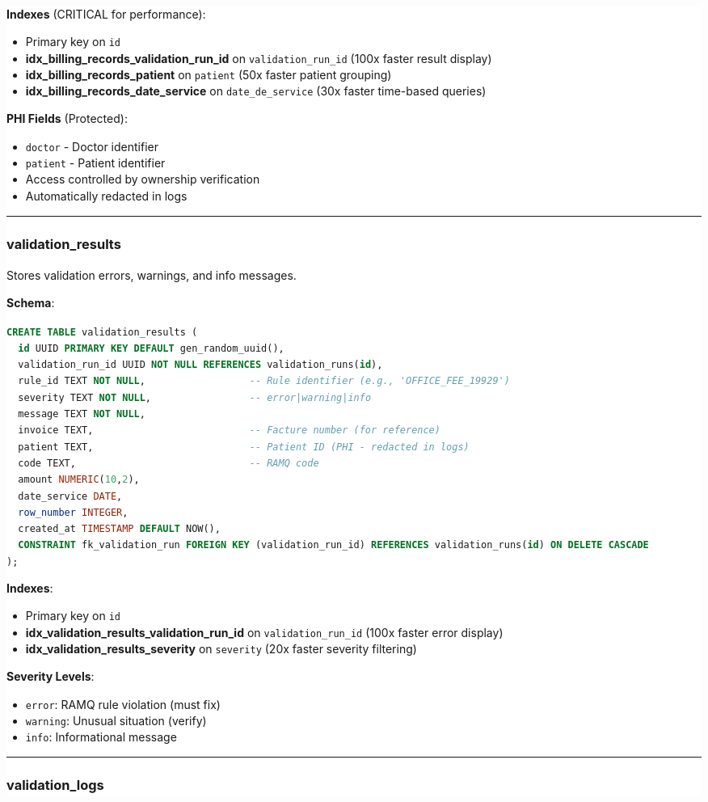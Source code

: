 ```sql
```

**Indexes** (CRITICAL for performance):
- Primary key on `id`
- **idx_billing_records_validation_run_id** on `validation_run_id` (100x faster result display)
- **idx_billing_records_patient** on `patient` (50x faster patient grouping)
- **idx_billing_records_date_service** on `date_de_service` (30x faster time-based queries)

**PHI Fields** (Protected):
- `doctor` - Doctor identifier
- `patient` - Patient identifier
- Access controlled by ownership verification
- Automatically redacted in logs

---

### validation_results

Stores validation errors, warnings, and info messages.

**Schema**:
```sql
CREATE TABLE validation_results (
  id UUID PRIMARY KEY DEFAULT gen_random_uuid(),
  validation_run_id UUID NOT NULL REFERENCES validation_runs(id),
  rule_id TEXT NOT NULL,                  -- Rule identifier (e.g., 'OFFICE_FEE_19929')
  severity TEXT NOT NULL,                 -- error|warning|info
  message TEXT NOT NULL,
  invoice TEXT,                           -- Facture number (for reference)
  patient TEXT,                           -- Patient ID (PHI - redacted in logs)
  code TEXT,                              -- RAMQ code
  amount NUMERIC(10,2),
  date_service DATE,
  row_number INTEGER,
  created_at TIMESTAMP DEFAULT NOW(),
  CONSTRAINT fk_validation_run FOREIGN KEY (validation_run_id) REFERENCES validation_runs(id) ON DELETE CASCADE
);
```

**Indexes**:
- Primary key on `id`
- **idx_validation_results_validation_run_id** on `validation_run_id` (100x faster error display)
- **idx_validation_results_severity** on `severity` (20x faster severity filtering)

**Severity Levels**:
- `error`: RAMQ rule violation (must fix)
- `warning`: Unusual situation (verify)
- `info`: Informational message

---

### validation_logs
